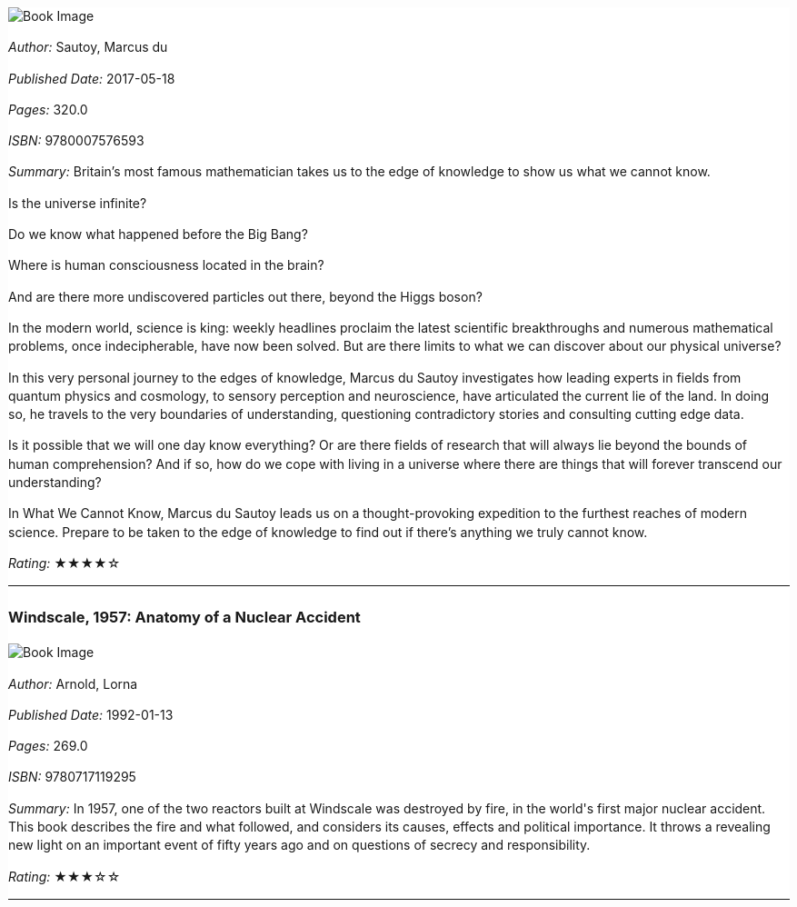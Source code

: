 ![Book Image](https://m.media-amazon.com/images/I/51eDtP2StiL._SL500_.jpg)

*Author:* Sautoy, Marcus du

*Published Date:* 2017-05-18

*Pages:* 320.0

*ISBN:* 9780007576593

*Summary:* Britain’s most famous mathematician takes us to the edge of knowledge to show us what we cannot know.

Is the universe infinite?

Do we know what happened before the Big Bang?

Where is human consciousness located in the brain?

And are there more undiscovered particles out there, beyond the Higgs boson?

In the modern world, science is king: weekly headlines proclaim the latest scientific breakthroughs and numerous mathematical problems, once indecipherable, have now been solved. But are there limits to what we can discover about our physical universe?

In this very personal journey to the edges of knowledge, Marcus du Sautoy investigates how leading experts in fields from quantum physics and cosmology, to sensory perception and neuroscience, have articulated the current lie of the land. In doing so, he travels to the very boundaries of understanding, questioning contradictory stories and consulting cutting edge data.

Is it possible that we will one day know everything? Or are there fields of research that will always lie beyond the bounds of human comprehension? And if so, how do we cope with living in a universe where there are things that will forever transcend our understanding?

In What We Cannot Know, Marcus du Sautoy leads us on a thought-provoking expedition to the furthest reaches of modern science. Prepare to be taken to the edge of knowledge to find out if there’s anything we truly cannot know.



*Rating:* ★★★★☆

---

### <a name='Windscale-1957-Anatomy-of-a-Nuclear-Accident'></a>Windscale, 1957: Anatomy of a Nuclear Accident

![Book Image](https://m.media-amazon.com/images/I/41Ws0kh1sGL._SL500_.jpg)

*Author:* Arnold, Lorna

*Published Date:* 1992-01-13

*Pages:* 269.0

*ISBN:* 9780717119295

*Summary:* In 1957, one of the two reactors built at Windscale was destroyed by fire, in the world's first major nuclear accident. This book describes the fire and what followed, and considers its causes, effects and political importance. It throws a revealing new light on an important event of fifty years ago and on questions of secrecy and responsibility.

*Rating:* ★★★☆☆

---

